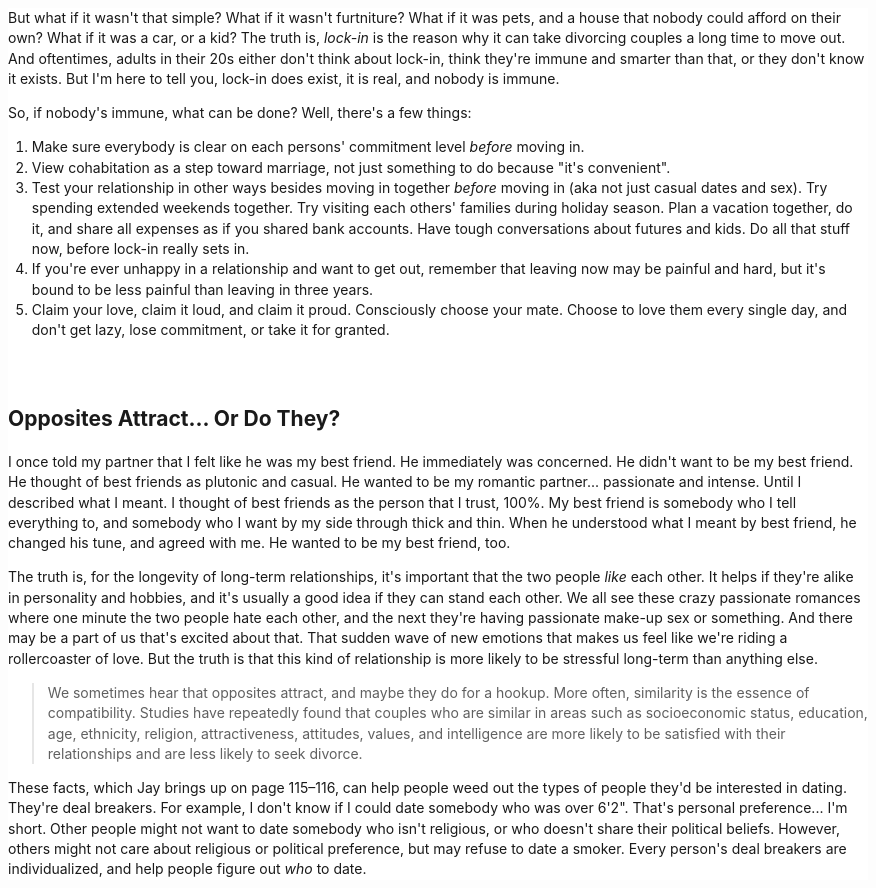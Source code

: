 But what if it wasn't that simple? What if it wasn't furtniture? What if it was pets, and a house that nobody could afford on their own? What if it was a car, or a kid? The truth is, _lock-in_ is the reason why it can take divorcing couples a long time to move out. And oftentimes, adults in their 20s either don't think about lock-in, think they're immune and smarter than that, or they don't know it exists. But I'm here to tell you, lock-in does exist, it is real, and nobody is immune.

So, if nobody's immune, what can be done? Well, there's a few things:

1. Make sure everybody is clear on each persons' commitment level _before_ moving in.
2. View cohabitation as a step toward marriage, not just something to do because "it's convenient".
3. Test your relationship in other ways besides moving in together _before_ moving in (aka not just casual dates and sex). Try spending extended weekends together. Try visiting each others' families during holiday season. Plan a vacation together, do it, and share all expenses as if you shared bank accounts. Have tough conversations about futures and kids. Do all that stuff now, before lock-in really sets in.
4. If you're ever unhappy in a relationship and want to get out, remember that leaving now may be painful and hard, but it's bound to be less painful than leaving in three years.
5. Claim your love, claim it loud, and claim it proud. Consciously choose your mate. Choose to love them every single day, and don't get lazy, lose commitment, or take it for granted.

<div id="anchor">
  <a id="opposites-attract-or-do-they">&nbsp;</a>
</div>

## Opposites Attract... Or Do They?

I once told my partner that I felt like he was my best friend. He immediately was concerned. He didn't want to be my best friend. He thought of best friends as plutonic and casual. He wanted to be my romantic partner... passionate and intense. Until I described what I meant. I thought of best friends as the person that I trust, 100%. My best friend is somebody who I tell everything to, and somebody who I want by my side through thick and thin. When he understood what I meant by best friend, he changed his tune, and agreed with me. He wanted to be my best friend, too.

The truth is, for the longevity of long-term relationships, it's important that the two people _like_ each other. It helps if they're alike in personality and hobbies, and it's usually a good idea if they can stand each other. We all see these crazy passionate romances where one minute the two people hate each other, and the next they're having passionate make-up sex or something. And there may be a part of us that's excited about that. That sudden wave of new emotions that makes us feel like we're riding a rollercoaster of love. But the truth is that this kind of relationship is more likely to be stressful long-term than anything else.

> We sometimes hear that opposites attract, and maybe they do for a hookup. More often, similarity is the essence of compatibility. Studies have repeatedly found that couples who are similar in areas such as socioeconomic status, education, age, ethnicity, religion, attractiveness, attitudes, values, and intelligence are more likely to be satisfied with their relationships and are less likely to seek divorce.

These facts, which Jay brings up on page 115–116, can help people weed out the types of people they'd be interested in dating. They're deal breakers. For example, I don't know if I could date somebody who was over 6'2". That's personal preference... I'm short. Other people might not want to date somebody who isn't religious, or who doesn't share their political beliefs. However, others might not care about religious or political preference, but may refuse to date a smoker. Every person's deal breakers are individualized, and help people figure out _who_ to date.
